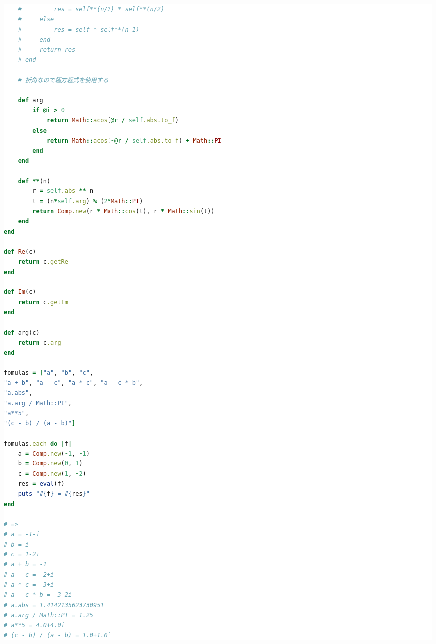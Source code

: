```ruby
    #         res = self**(n/2) * self**(n/2)
    #     else
    #         res = self * self**(n-1)
    #     end
    #     return res 
    # end

    # 折角なので極方程式を使用する

    def arg
        if @i > 0
            return Math::acos(@r / self.abs.to_f)
        else
            return Math::acos(-@r / self.abs.to_f) + Math::PI
        end
    end

    def **(n)
        r = self.abs ** n
        t = (n*self.arg) % (2*Math::PI)
        return Comp.new(r * Math::cos(t), r * Math::sin(t))
    end
end

def Re(c)
    return c.getRe
end

def Im(c)
    return c.getIm
end

def arg(c)
    return c.arg
end

fomulas = ["a", "b", "c",
"a + b", "a - c", "a * c", "a - c * b",
"a.abs",
"a.arg / Math::PI",
"a**5",
"(c - b) / (a - b)"]

fomulas.each do |f|
    a = Comp.new(-1, -1)
    b = Comp.new(0, 1)
    c = Comp.new(1, -2)
    res = eval(f)
    puts "#{f} = #{res}"
end

# =>
# a = -1-i
# b = i
# c = 1-2i
# a + b = -1
# a - c = -2+i
# a * c = -3+i
# a - c * b = -3-2i
# a.abs = 1.4142135623730951
# a.arg / Math::PI = 1.25
# a**5 = 4.0+4.0i
# (c - b) / (a - b) = 1.0+1.0i
```